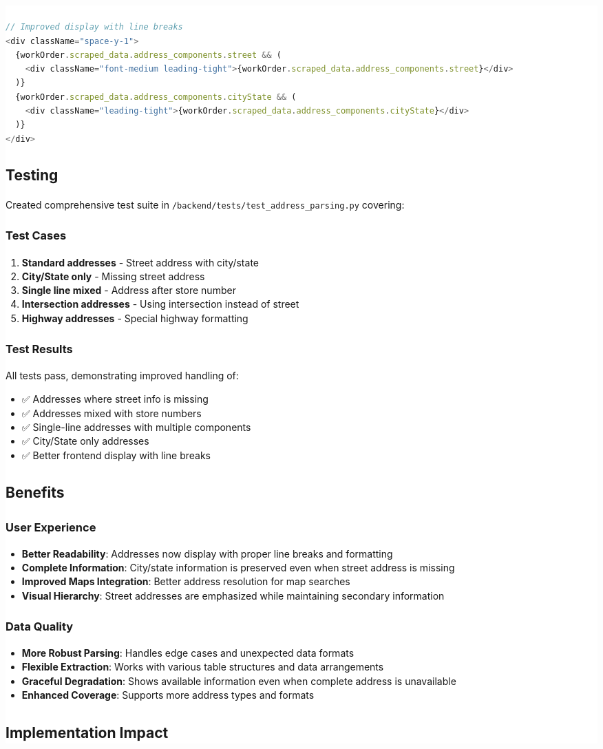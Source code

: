 ```typescript

// Improved display with line breaks
<div className="space-y-1">
  {workOrder.scraped_data.address_components.street && (
    <div className="font-medium leading-tight">{workOrder.scraped_data.address_components.street}</div>
  )}
  {workOrder.scraped_data.address_components.cityState && (
    <div className="leading-tight">{workOrder.scraped_data.address_components.cityState}</div>
  )}
</div>
```

## Testing

Created comprehensive test suite in `/backend/tests/test_address_parsing.py` covering:

### Test Cases
1. **Standard addresses** - Street address with city/state
2. **City/State only** - Missing street address
3. **Single line mixed** - Address after store number
4. **Intersection addresses** - Using intersection instead of street
5. **Highway addresses** - Special highway formatting

### Test Results
All tests pass, demonstrating improved handling of:
- ✅ Addresses where street info is missing
- ✅ Addresses mixed with store numbers  
- ✅ Single-line addresses with multiple components
- ✅ City/State only addresses
- ✅ Better frontend display with line breaks

## Benefits

### User Experience
- **Better Readability**: Addresses now display with proper line breaks and formatting
- **Complete Information**: City/state information is preserved even when street address is missing
- **Improved Maps Integration**: Better address resolution for map searches
- **Visual Hierarchy**: Street addresses are emphasized while maintaining secondary information

### Data Quality
- **More Robust Parsing**: Handles edge cases and unexpected data formats
- **Flexible Extraction**: Works with various table structures and data arrangements
- **Graceful Degradation**: Shows available information even when complete address is unavailable
- **Enhanced Coverage**: Supports more address types and formats

## Implementation Impact
